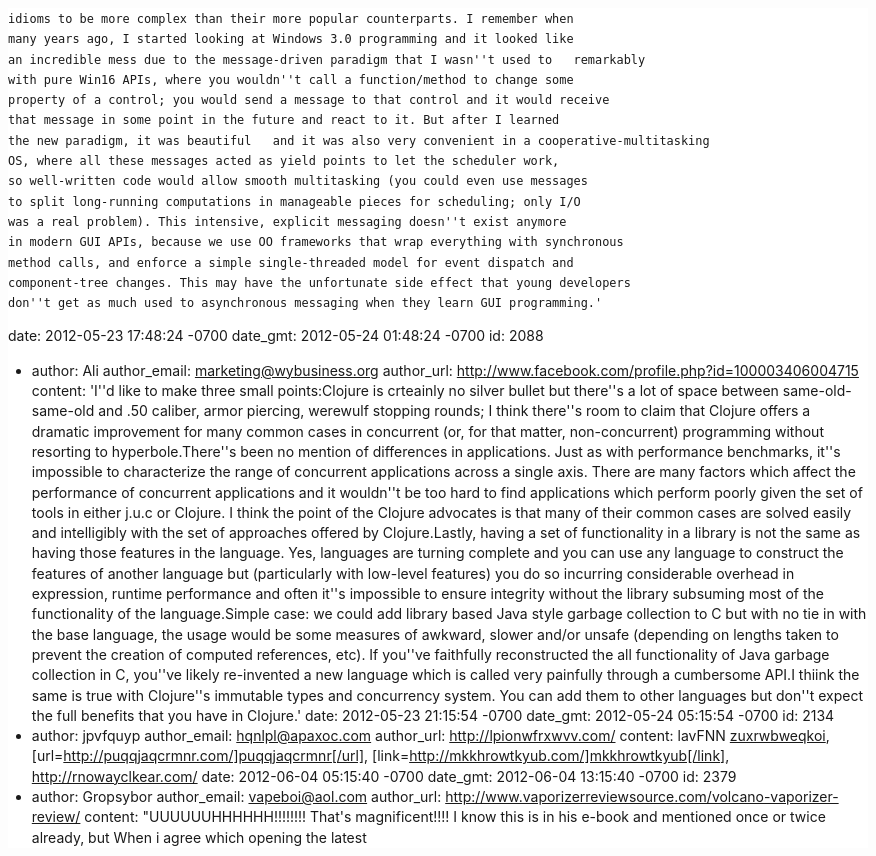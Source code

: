     idioms to be more complex than their more popular counterparts. I remember when
    many years ago, I started looking at Windows 3.0 programming and it looked like
    an incredible mess due to the message-driven paradigm that I wasn''t used to   remarkably
    with pure Win16 APIs, where you wouldn''t call a function/method to change some
    property of a control; you would send a message to that control and it would receive
    that message in some point in the future and react to it. But after I learned
    the new paradigm, it was beautiful   and it was also very convenient in a cooperative-multitasking
    OS, where all these messages acted as yield points to let the scheduler work,
    so well-written code would allow smooth multitasking (you could even use messages
    to split long-running computations in manageable pieces for scheduling; only I/O
    was a real problem). This intensive, explicit messaging doesn''t exist anymore
    in modern GUI APIs, because we use OO frameworks that wrap everything with synchronous
    method calls, and enforce a simple single-threaded model for event dispatch and
    component-tree changes. This may have the unfortunate side effect that young developers
    don''t get as much used to asynchronous messaging when they learn GUI programming.'
  date: 2012-05-23 17:48:24 -0700
  date_gmt: 2012-05-24 01:48:24 -0700
  id: 2088
- author: Ali
  author_email: marketing@wybusiness.org
  author_url: http://www.facebook.com/profile.php?id=100003406004715
  content: 'I''d like to make three small points:Clojure is crteainly no silver bullet
    but there''s a lot of space between same-old-same-old and .50 caliber, armor piercing,
    werewulf stopping rounds; I think there''s room to claim that Clojure offers a
    dramatic improvement for many common cases in concurrent (or, for that matter,
    non-concurrent) programming without resorting to hyperbole.There''s been no mention
    of differences in applications. Just as with performance benchmarks, it''s impossible
    to characterize the range of concurrent applications across a single axis. There
    are many factors which affect the performance of concurrent applications and it
    wouldn''t be too hard to find applications which perform poorly given the set
    of tools in either j.u.c or Clojure. I think the point of the Clojure advocates
    is that many of their common cases are solved easily and intelligibly with the
    set of approaches offered by Clojure.Lastly, having a set of functionality in
    a library is not the same as having those features in the language. Yes, languages
    are turning complete and you can use any language to construct the features of
    another language but (particularly with low-level features) you do so incurring
    considerable overhead in expression, runtime performance and often it''s impossible
    to ensure integrity without the library subsuming most of the functionality of
    the language.Simple case: we could add library based Java style garbage collection
    to C but with no tie in with the base language, the usage would be some measures
    of awkward, slower and/or unsafe (depending on lengths taken to prevent the creation
    of computed references, etc). If you''ve faithfully reconstructed the all functionality
    of Java garbage collection in C, you''ve likely re-invented a new language which
    is called very painfully through a cumbersome API.I thiink the same is true with
    Clojure''s immutable types and concurrency system. You can add them to other languages
    but don''t expect the full benefits that you have in Clojure.'
  date: 2012-05-23 21:15:54 -0700
  date_gmt: 2012-05-24 05:15:54 -0700
  id: 2134
- author: jpvfquyp
  author_email: hqnlpl@apaxoc.com
  author_url: http://lpionwfrxwvv.com/
  content: lavFNN  <a href="http://zuxrwbweqkoi.com/" rel="nofollow">zuxrwbweqkoi</a>,
    [url=http://puqqjaqcrmnr.com/]puqqjaqcrmnr[/url], [link=http://mkkhrowtkyub.com/]mkkhrowtkyub[/link],
    http://rnowayclkear.com/
  date: 2012-06-04 05:15:40 -0700
  date_gmt: 2012-06-04 13:15:40 -0700
  id: 2379
- author: Gropsybor
  author_email: vapeboi@aol.com
  author_url: http://www.vaporizerreviewsource.com/volcano-vaporizer-review/
  content: "UUUUUUHHHHHH!!!!!!!! That's magnificent!!!! I know this is in his e-book
    and mentioned once or twice already, but When i agree which opening the latest